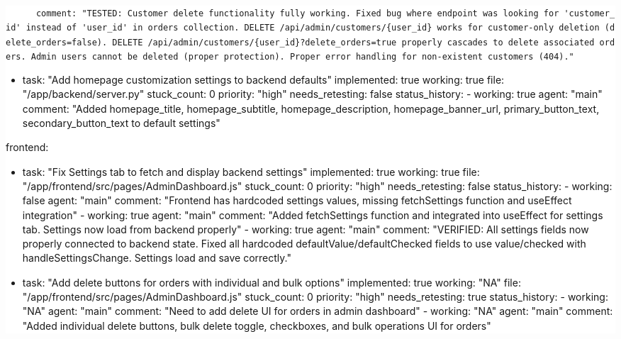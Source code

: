           comment: "TESTED: Customer delete functionality fully working. Fixed bug where endpoint was looking for 'customer_id' instead of 'user_id' in orders collection. DELETE /api/admin/customers/{user_id} works for customer-only deletion (delete_orders=false). DELETE /api/admin/customers/{user_id}?delete_orders=true properly cascades to delete associated orders. Admin users cannot be deleted (proper protection). Proper error handling for non-existent customers (404)."

  - task: "Add homepage customization settings to backend defaults"
    implemented: true
    working: true
    file: "/app/backend/server.py"
    stuck_count: 0
    priority: "high"
    needs_retesting: false
    status_history:
        - working: true
          agent: "main"
          comment: "Added homepage_title, homepage_subtitle, homepage_description, homepage_banner_url, primary_button_text, secondary_button_text to default settings"

frontend:
  - task: "Fix Settings tab to fetch and display backend settings"
    implemented: true
    working: true
    file: "/app/frontend/src/pages/AdminDashboard.js"
    stuck_count: 0
    priority: "high"
    needs_retesting: false
    status_history:
        - working: false
          agent: "main"
          comment: "Frontend has hardcoded settings values, missing fetchSettings function and useEffect integration"
        - working: true
          agent: "main"
          comment: "Added fetchSettings function and integrated into useEffect for settings tab. Settings now load from backend properly"
        - working: true
          agent: "main"
          comment: "VERIFIED: All settings fields now properly connected to backend state. Fixed all hardcoded defaultValue/defaultChecked fields to use value/checked with handleSettingsChange. Settings load and save correctly."

  - task: "Add delete buttons for orders with individual and bulk options"
    implemented: true
    working: "NA"
    file: "/app/frontend/src/pages/AdminDashboard.js"
    stuck_count: 0
    priority: "high"
    needs_retesting: true
    status_history:
        - working: "NA"
          agent: "main"
          comment: "Need to add delete UI for orders in admin dashboard"
        - working: "NA"
          agent: "main"
          comment: "Added individual delete buttons, bulk delete toggle, checkboxes, and bulk operations UI for orders"
